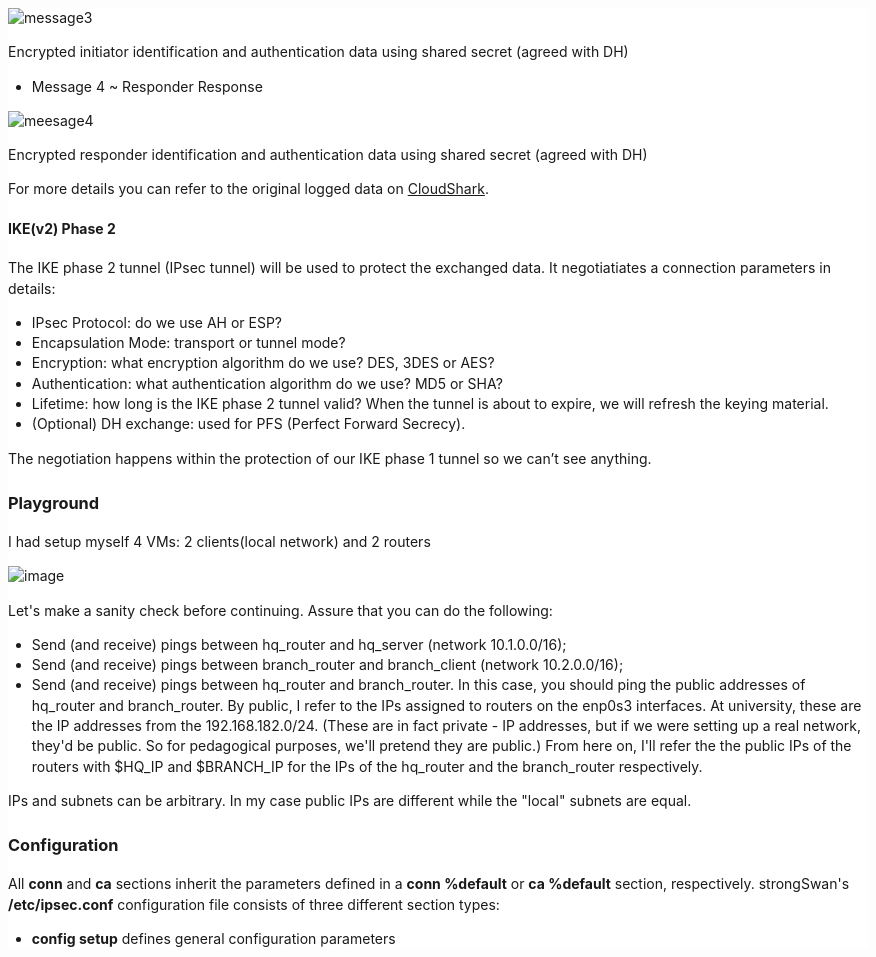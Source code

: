 ![message3](https://user-images.githubusercontent.com/48418580/147893632-f2c2377d-cab7-4eb9-8019-a496b2a0e8fe.png)

Encrypted initiator identification and authentication data using shared secret (agreed with DH) 

- Message 4 ~ Responder Response

![meesage4](https://user-images.githubusercontent.com/48418580/147893677-8681ecb8-8f20-4511-bd7f-8617aeb297d8.png)

Encrypted responder identification and authentication data using shared secret (agreed with DH) 

For more details you can refer to the original logged data on [CloudShark](https://www.cloudshark.org/captures/42c15562029f).

#### IKE(v2) Phase 2

The IKE phase 2 tunnel (IPsec tunnel) will be used to protect the exchanged data. It negotiatiates a connection parameters in details:

- IPsec Protocol: do we use AH or ESP?
- Encapsulation Mode: transport or tunnel mode?
- Encryption: what encryption algorithm do we use? DES, 3DES or AES?
- Authentication: what authentication algorithm do we use? MD5 or SHA?
- Lifetime: how long is the IKE phase 2 tunnel valid? When the tunnel is about to expire, we will refresh the keying material.
- (Optional) DH exchange: used for PFS (Perfect Forward Secrecy).

The negotiation happens within the protection of our IKE phase 1 tunnel so we can’t see anything.

### Playground

I had setup myself 4 VMs: 2 clients(local network) and 2 routers

![image](https://user-images.githubusercontent.com/48418580/147943723-8fc964a3-3de6-4310-97aa-c169ef104cc6.png)

Let's make a sanity check before continuing. Assure that you can do the following:

- Send (and receive) pings between hq_router and hq_server (network 10.1.0.0/16);
- Send (and receive) pings between branch_router and branch_client (network 10.2.0.0/16);
- Send (and receive) pings between hq_router and branch_router. In this case, you should ping the public addresses of hq_router and branch_router. By public, I refer to the IPs assigned to routers on the enp0s3 interfaces. At university, these are the IP addresses from the 192.168.182.0/24. (These are in fact private - IP addresses, but if we were setting up a real network, they'd be public. So for pedagogical purposes, we'll pretend they are public.) From here on, I'll refer the the public IPs of the routers with $HQ_IP and $BRANCH_IP for the IPs of the hq_router and the branch_router respectively.

IPs and subnets can be arbitrary. In my case public IPs are different while the "local" subnets are equal.

### Configuration

All **conn** and **ca** sections inherit the parameters defined in a **conn %default** or **ca %default** section, respectively.
strongSwan's **/etc/ipsec.conf** configuration file consists of three different section types:

- **config setup** defines general configuration parameters
